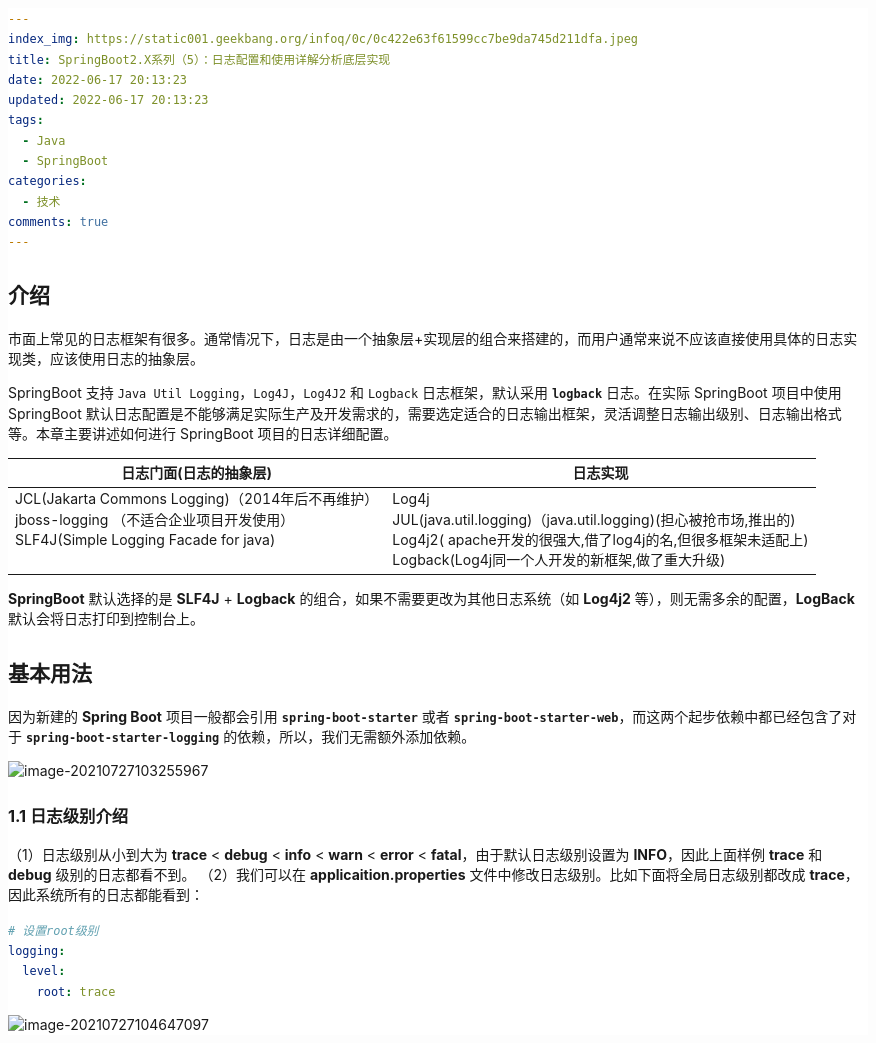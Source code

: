 ```yaml
---
index_img: https://static001.geekbang.org/infoq/0c/0c422e63f61599cc7be9da745d211dfa.jpeg
title: SpringBoot2.X系列（5）：日志配置和使用详解分析底层实现
date: 2022-06-17 20:13:23
updated: 2022-06-17 20:13:23
tags:
  - Java
  - SpringBoot
categories:
  - 技术
comments: true
---
```

## 介绍

市面上常见的日志框架有很多。通常情况下，日志是由一个抽象层+实现层的组合来搭建的，而用户通常来说不应该直接使用具体的日志实现类，应该使用日志的抽象层。

SpringBoot 支持 `Java Util Logging`，`Log4J`，`Log4J2` 和 `Logback` 日志框架，默认采用 **`logback`** 日志。在实际 SpringBoot 项目中使用 SpringBoot 默认日志配置是不能够满足实际生产及开发需求的，需要选定适合的日志输出框架，灵活调整日志输出级别、日志输出格式等。本章主要讲述如何进行 SpringBoot 项目的日志详细配置。

| **日志门面(日志的抽象层)**                                   | **日志实现**                                                 |
| ------------------------------------------------------------ | ------------------------------------------------------------ |
| JCL(Jakarta Commons Logging)（2014年后不再维护）<br/>jboss-logging （不适合企业项目开发使用）<br/>SLF4J(Simple Logging Facade for java) | Log4j<br />JUL(java.util.logging)（java.util.logging)(担心被抢市场,推出的)<br/>Log4j2( apache开发的很强大,借了log4j的名,但很多框架未适配上)<br/>Logback(Log4j同一个人开发的新框架,做了重大升级) |

**SpringBoot** 默认选择的是 **SLF4J** + **Logback** 的组合，如果不需要更改为其他日志系统（如 **Log4j2** 等），则无需多余的配置，**LogBack** 默认会将日志打印到控制台上。

## 基本用法

因为新建的 **Spring Boot** 项目一般都会引用 **`spring-boot-starter`** 或者 **`spring-boot-starter-web`**，而这两个起步依赖中都已经包含了对于 **`spring-boot-starter-logging`** 的依赖，所以，我们无需额外添加依赖。

![image-20210727103255967](https://cdn.jsdelivr.net/gh/wilbur147/cdnPictureBed/article/20210727103256.png)



### 1.1 日志级别介绍

（1）日志级别从小到大为 **trace** < **debug** < **info** < **warn** < **error** < **fatal**，由于默认日志级别设置为 **INFO**，因此上面样例 **trace** 和 **debug** 级别的日志都看不到。
（2）我们可以在 **applicaition.properties** 文件中修改日志级别。比如下面将全局日志级别都改成 **trace**，因此系统所有的日志都能看到：

```yaml
# 设置root级别
logging:
  level:
    root: trace
```

![image-20210727104647097](https://cdn.jsdelivr.net/gh/wilbur147/cdnPictureBed/article/20210727104647.png)
